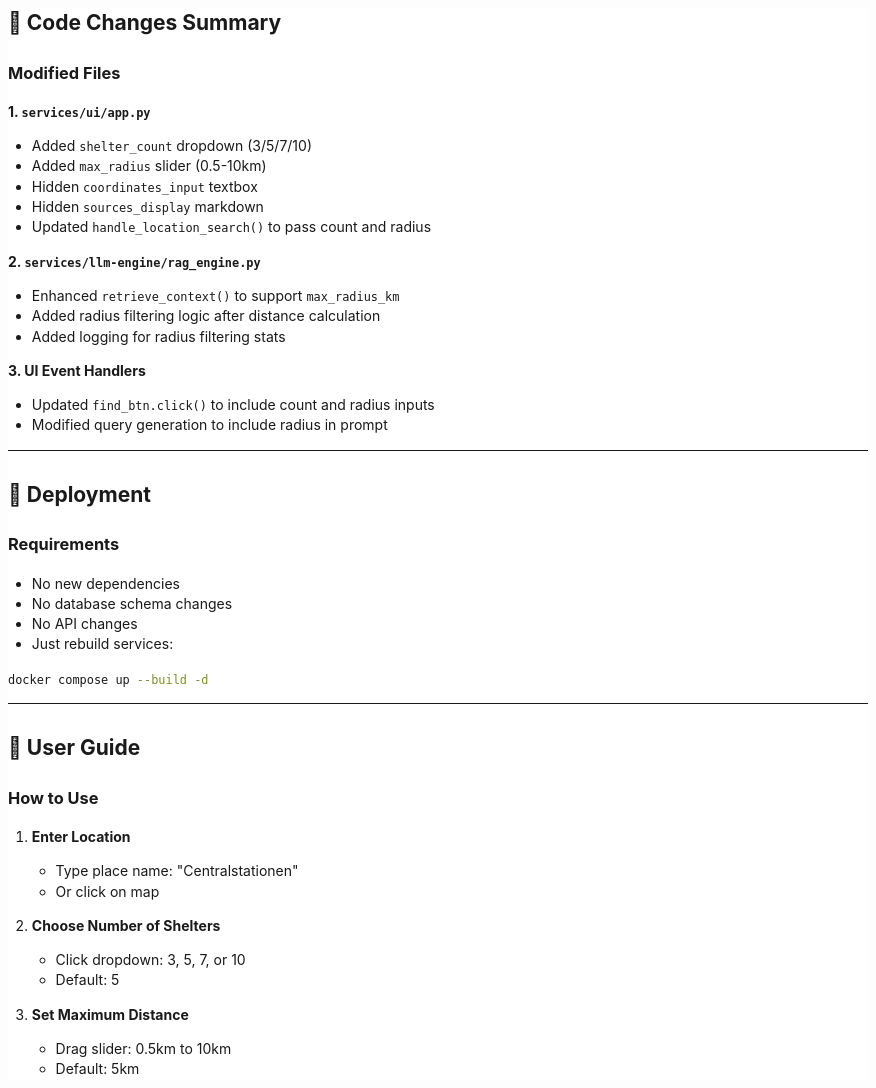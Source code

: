 
## 📝 Code Changes Summary

### Modified Files

**1. `services/ui/app.py`**
- Added `shelter_count` dropdown (3/5/7/10)
- Added `max_radius` slider (0.5-10km)
- Hidden `coordinates_input` textbox
- Hidden `sources_display` markdown
- Updated `handle_location_search()` to pass count and radius

**2. `services/llm-engine/rag_engine.py`**
- Enhanced `retrieve_context()` to support `max_radius_km`
- Added radius filtering logic after distance calculation
- Added logging for radius filtering stats

**3. UI Event Handlers**
- Updated `find_btn.click()` to include count and radius inputs
- Modified query generation to include radius in prompt

---

## 🚀 Deployment

### Requirements
- No new dependencies
- No database schema changes
- No API changes
- Just rebuild services:

```bash
docker compose up --build -d
```

---

## 📖 User Guide

### How to Use

1. **Enter Location**
   - Type place name: "Centralstationen"
   - Or click on map

2. **Choose Number of Shelters**
   - Click dropdown: 3, 5, 7, or 10
   - Default: 5

3. **Set Maximum Distance**
   - Drag slider: 0.5km to 10km
   - Default: 5km
